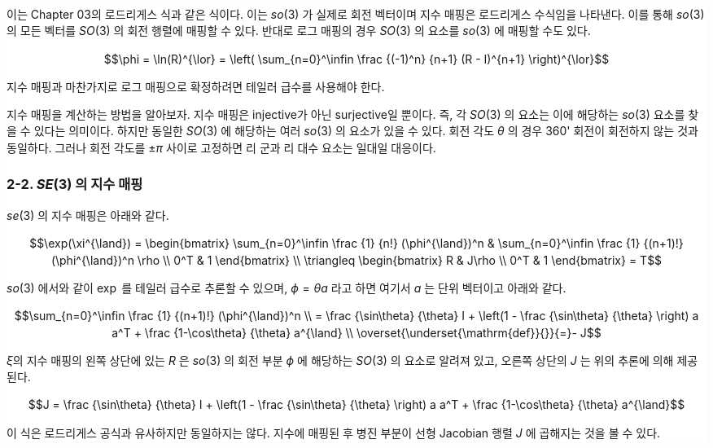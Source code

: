 이는 Chapter 03의 로드리게스 식과 같은 식이다. 이는 $so(3)$ 가 실제로 회전 벡터이며 지수 매핑은 로드리게스 수식임을 나타낸다. 이를 통해 $so(3)$ 의 모든 벡터를 $SO(3)$ 의 회전 행렬에 매핑할 수 있다. 반대로 로그 매핑의 경우 $SO(3)$ 의 요소를 $so(3)$ 에 매핑할 수도 있다.

```math
\phi = \ln(R)^{\lor} = \left( \sum_{n=0}^\infin \frac {(-1)^n} {n+1} (R - I)^{n+1} \right)^{\lor}
```

지수 매핑과 마찬가지로 로그 매핑으로 확정하려면 테일러 급수를 사용해야 한다.

지수 매핑을 계산하는 방법을 알아보자. 지수 매핑은 injective가 아닌 surjective일 뿐이다. 즉, 각 $SO(3)$ 의 요소는 이에 해당하는 $so(3)$ 요소를 찾을 수 있다는 의미이다. 하지만 동일한 $SO(3)$ 에 해당하는 여러 $so(3)$ 의 요소가 있을 수 있다. 회전 각도 $\theta$ 의 경우 360' 회전이 회전하지 않는 것과 동일하다. 그러나 회전 각도를 $\pm \pi$ 사이로 고정하면 리 군과 리 대수 요소는 일대일 대응이다.

### 2-2. $SE(3)$ 의 지수 매핑
$se(3)$ 의 지수 매핑은 아래와 같다.

```math
\exp(\xi^{\land}) = \begin{bmatrix} \sum_{n=0}^\infin \frac {1} {n!} (\phi^{\land})^n & \sum_{n=0}^\infin \frac {1} {(n+1)!} (\phi^{\land})^n \rho \\ 0^T & 1 \end{bmatrix} \\
\triangleq \begin{bmatrix} R & J\rho \\ 0^T & 1 \end{bmatrix} = T
```

$so(3)$ 에서와 같이 $\exp$ 를 테일러 급수로 추론할 수 있으며, $\phi = \theta a$ 라고 하면 여기서 $a$ 는 단위 벡터이고 아래와 같다.

```math
\sum_{n=0}^\infin \frac {1} {(n+1)!} (\phi^{\land})^n \\
= \frac {\sin\theta} {\theta} I + \left(1 - \frac {\sin\theta} {\theta} \right) a a^T + \frac {1-\cos\theta} {\theta} a^{\land} \\
\overset{\underset{\mathrm{def}}{}}{=}- J
```

$\xi$의 지수 매핑의 왼쪽 상단에 있는 $R$ 은 $so(3)$ 의 회전 부분 $\phi$ 에 해당하는 $SO(3)$ 의 요소로 알려져 있고, 오른쪽 상단의 $J$ 는 위의 추론에 의해 제공된다.

```math
J = \frac {\sin\theta} {\theta} I + \left(1 - \frac {\sin\theta} {\theta} \right) a a^T + \frac {1-\cos\theta} {\theta} a^{\land}
```

이 식은 로드리게스 공식과 유사하지만 동일하지는 않다. 지수에 매핑된 후 병진 부분이 선형 Jacobian 행렬 $J$ 에 곱해지는 것을 볼 수 있다.
